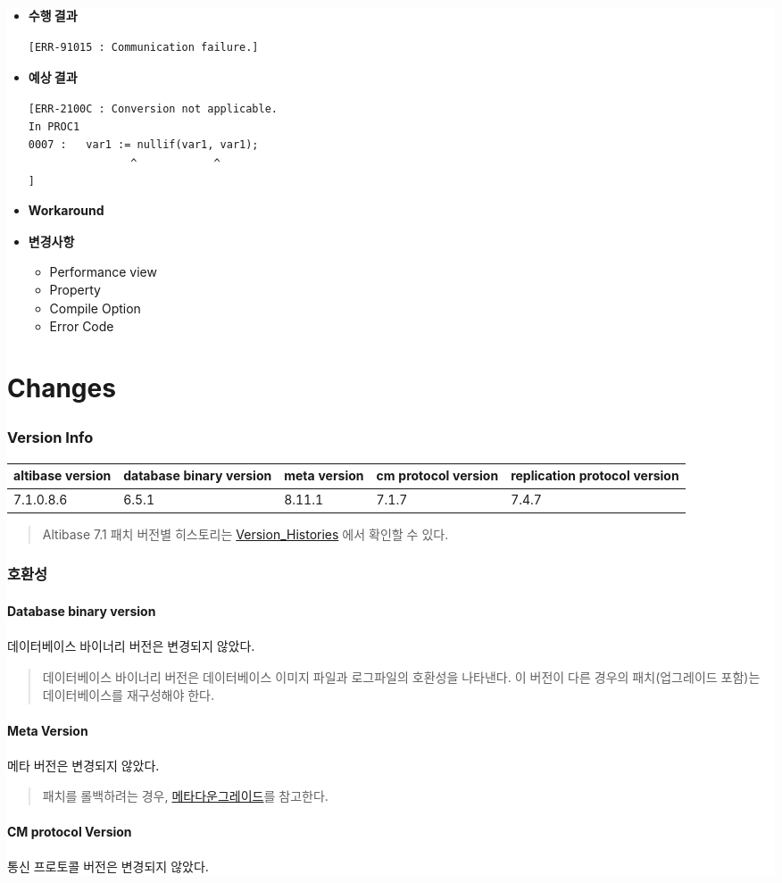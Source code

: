   - **수행 결과**

        [ERR-91015 : Communication failure.]

  -   **예상 결과**

          [ERR-2100C : Conversion not applicable.
          In PROC1
          0007 :   var1 := nullif(var1, var1);
                          ^            ^
          ]

-   **Workaround**

-   **변경사항**

    -   Performance view
    -   Property
    -   Compile Option
    -   Error Code

Changes
=======

### Version Info

| altibase version | database binary version | meta version | cm protocol version | replication protocol version |
| ---------------- | ----------------------- | ------------ | ------------------- | ---------------------------- |
| 7.1.0.8.6        | 6.5.1                   | 8.11.1       | 7.1.7               | 7.4.7                        |

> Altibase 7.1 패치 버전별 히스토리는 [Version_Histories](https://github.com/ALTIBASE/Documents/blob/master/PatchNotes/Altibase_7.1/Altibase_7_1_Version_Histories.md) 에서 확인할 수 있다.

### 호환성

#### Database binary version

데이터베이스 바이너리 버전은 변경되지 않았다.

> 데이터베이스 바이너리 버전은 데이터베이스 이미지 파일과 로그파일의
> 호환성을 나타낸다. 이 버전이 다른 경우의 패치(업그레이드 포함)는
> 데이터베이스를 재구성해야 한다.

#### Meta Version

메타 버전은 변경되지 않았다.

> 패치를 롤백하려는 경우,
> [메타다운그레이드](https://github.com/ALTIBASE/Documents/blob/master/Manuals/Altibase_7.1/kor/Installation%20Guide.md#%EB%A9%94%ED%83%80-%EB%8B%A4%EC%9A%B4%EA%B7%B8%EB%A0%88%EC%9D%B4%EB%93%9Cmeta-downgrade)를
> 참고한다.

#### CM protocol Version

통신 프로토콜 버전은 변경되지 않았다.

